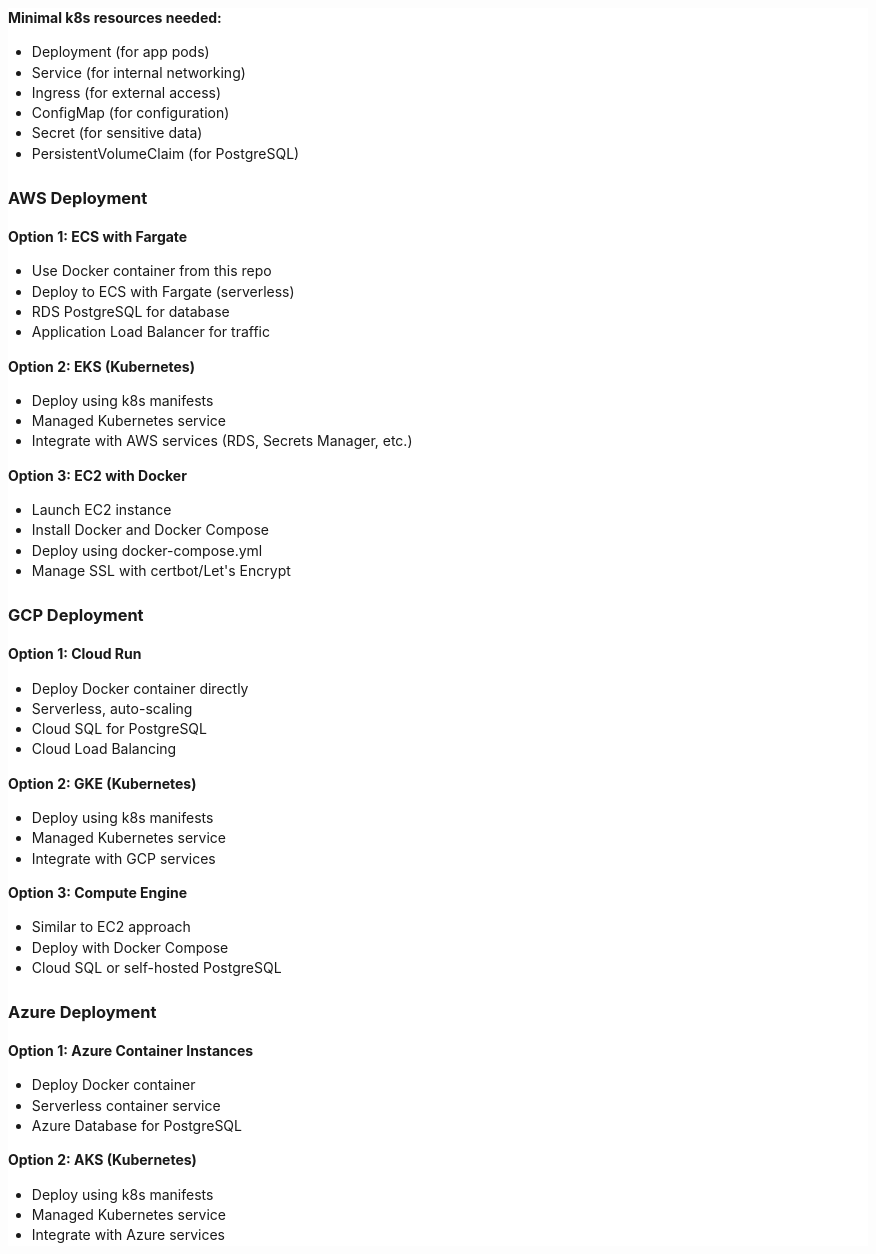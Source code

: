 **Minimal k8s resources needed:**
- Deployment (for app pods)
- Service (for internal networking)
- Ingress (for external access)
- ConfigMap (for configuration)
- Secret (for sensitive data)
- PersistentVolumeClaim (for PostgreSQL)

### AWS Deployment

**Option 1: ECS with Fargate**
- Use Docker container from this repo
- Deploy to ECS with Fargate (serverless)
- RDS PostgreSQL for database
- Application Load Balancer for traffic

**Option 2: EKS (Kubernetes)**
- Deploy using k8s manifests
- Managed Kubernetes service
- Integrate with AWS services (RDS, Secrets Manager, etc.)

**Option 3: EC2 with Docker**
- Launch EC2 instance
- Install Docker and Docker Compose
- Deploy using docker-compose.yml
- Manage SSL with certbot/Let's Encrypt

### GCP Deployment

**Option 1: Cloud Run**
- Deploy Docker container directly
- Serverless, auto-scaling
- Cloud SQL for PostgreSQL
- Cloud Load Balancing

**Option 2: GKE (Kubernetes)**
- Deploy using k8s manifests
- Managed Kubernetes service
- Integrate with GCP services

**Option 3: Compute Engine**
- Similar to EC2 approach
- Deploy with Docker Compose
- Cloud SQL or self-hosted PostgreSQL

### Azure Deployment

**Option 1: Azure Container Instances**
- Deploy Docker container
- Serverless container service
- Azure Database for PostgreSQL

**Option 2: AKS (Kubernetes)**
- Deploy using k8s manifests
- Managed Kubernetes service
- Integrate with Azure services
